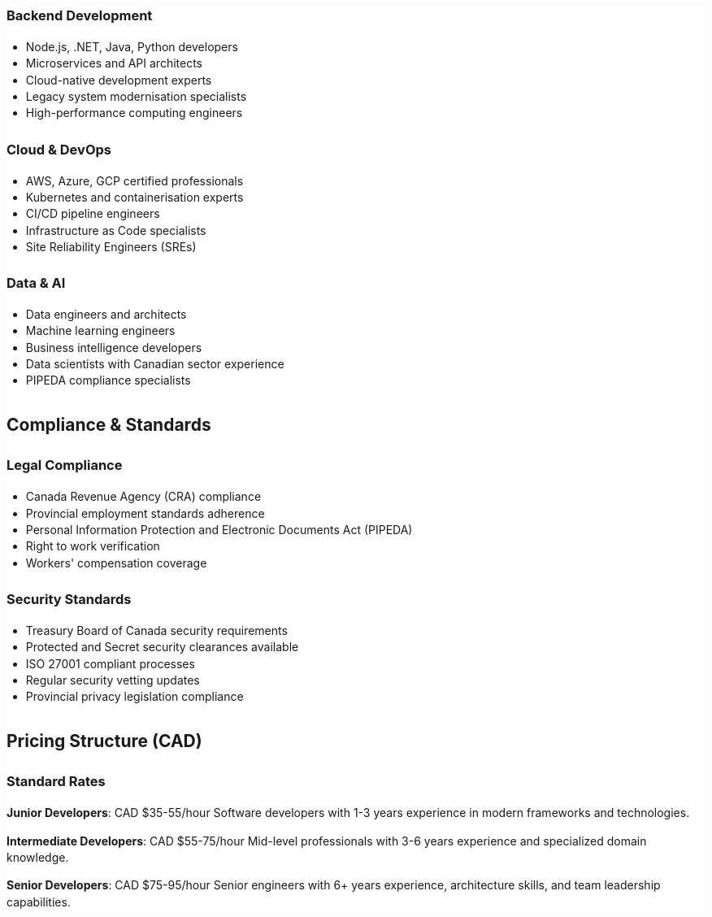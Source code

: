 ### Backend Development
- Node.js, .NET, Java, Python developers
- Microservices and API architects
- Cloud-native development experts
- Legacy system modernisation specialists
- High-performance computing engineers

### Cloud & DevOps
- AWS, Azure, GCP certified professionals
- Kubernetes and containerisation experts
- CI/CD pipeline engineers
- Infrastructure as Code specialists
- Site Reliability Engineers (SREs)

### Data & AI
- Data engineers and architects
- Machine learning engineers
- Business intelligence developers
- Data scientists with Canadian sector experience
- PIPEDA compliance specialists

## Compliance & Standards

### Legal Compliance
- Canada Revenue Agency (CRA) compliance
- Provincial employment standards adherence
- Personal Information Protection and Electronic Documents Act (PIPEDA)
- Right to work verification
- Workers' compensation coverage

### Security Standards
- Treasury Board of Canada security requirements
- Protected and Secret security clearances available
- ISO 27001 compliant processes
- Regular security vetting updates
- Provincial privacy legislation compliance

## Pricing Structure (CAD)

### Standard Rates
**Junior Developers**: CAD $35-55/hour
Software developers with 1-3 years experience in modern frameworks and technologies.

**Intermediate Developers**: CAD $55-75/hour
Mid-level professionals with 3-6 years experience and specialized domain knowledge.

**Senior Developers**: CAD $75-95/hour
Senior engineers with 6+ years experience, architecture skills, and team leadership capabilities.
